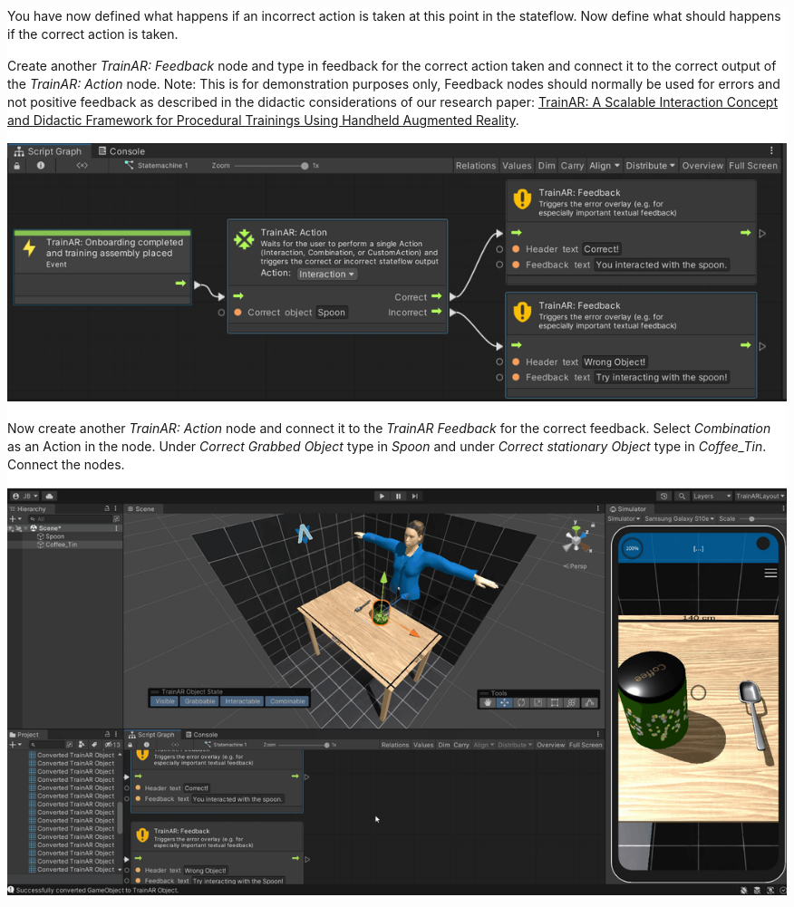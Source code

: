 You have now defined what happens if an incorrect action is taken at this point in the stateflow. Now define what should happens if the correct action is taken.

Create another *TrainAR: Feedback* node and type in feedback for the correct action taken and connect it to the correct output of the *TrainAR: Action* node. Note: This is for demonstration purposes only, Feedback nodes should normally be used for errors and not positive feedback as described in the didactic considerations of our research paper: [TrainAR: A Scalable Interaction Concept and Didactic Framework for Procedural Trainings Using Handheld Augmented Reality](https://www.mdpi.com/2414-4088/5/7/30).

![](../resources/TrainAR_ScriptingGraph_CorrectFeedback.PNG)

Now create another *TrainAR: Action* node and connect it to the *TrainAR Feedback* for the correct feedback. Select *Combination* as an Action in the node. Under *Correct Grabbed Object* type in *Spoon* and under *Correct stationary Object* type in *Coffee_Tin*. Connect the nodes.

![](../resources/GettingStarted_CombineNode.gif)
